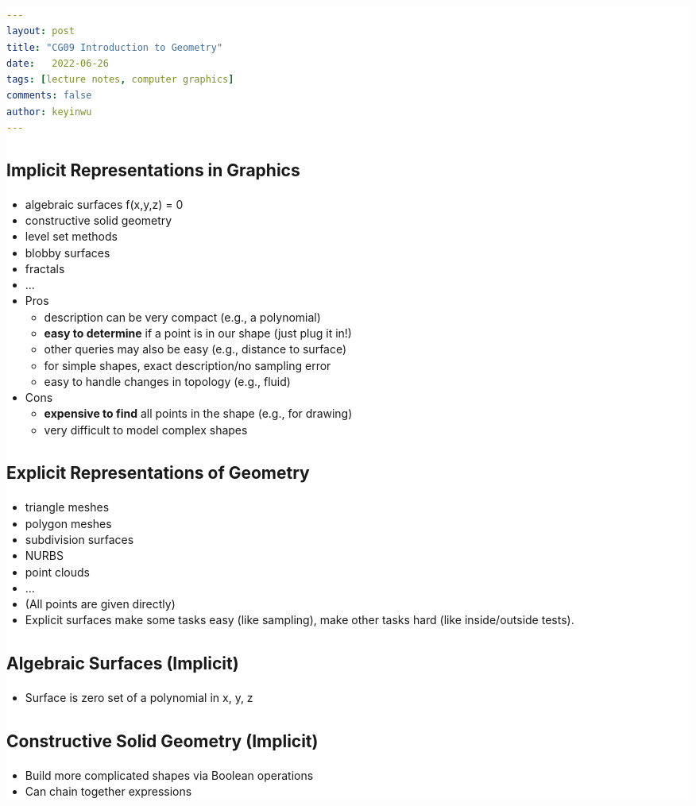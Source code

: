 ```yaml
---
layout: post
title: "CG09 Introduction to Geometry"
date:   2022-06-26
tags: [lecture notes, computer graphics]
comments: false
author: keyinwu
---
```



## Implicit Representations in Graphics

- algebraic surfaces f(x,y,z) = 0
- constructive solid geometry
- level set methods
- blobby surfaces
- fractals
- ...
- Pros
  - description can be very compact (e.g., a polynomial)
  - **easy to determine** if a point is in our shape (just plug it in!)
  - other queries may also be easy (e.g., distance to surface)
  - for simple shapes, exact description/no sampling error
  - easy to handle changes in topology (e.g., fluid)
- Cons
  - **expensive to find** all points in the shape (e.g., for drawing)
  - very difficult to model complex shapes

## Explicit Representations of Geometry

- triangle meshes
- polygon meshes
- subdivision surfaces
- NURBS
- point clouds
- ...
- (All points are given directly)
- Explicit surfaces make some tasks easy (like sampling), make other tasks hard (like inside/outside tests).

## Algebraic Surfaces (Implicit)

- Surface is zero set of a polynomial in x, y, z

## Constructive Solid Geometry (Implicit)

- Build more complicated shapes via Boolean operations
- Can chain together expressions
